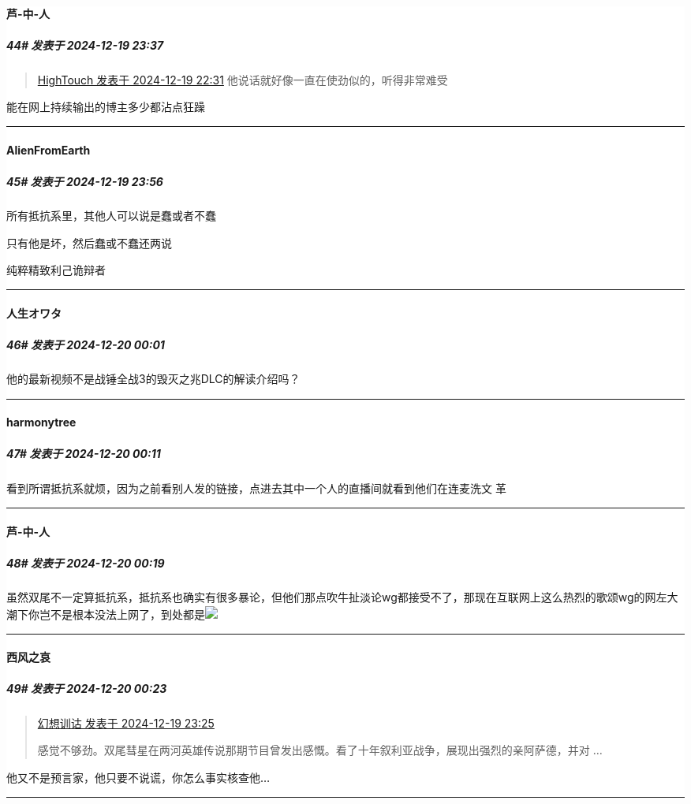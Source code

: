 ####  芦-中-人  
##### 44#       发表于 2024-12-19 23:37

<blockquote><a href="httphttps://bbs.saraba1st.com/2b/forum.php?mod=redirect&amp;goto=findpost&amp;pid=66967531&amp;ptid=2212180" target="_blank">HighTouch 发表于 2024-12-19 22:31</a>
他说话就好像一直在使劲似的，听得非常难受</blockquote>
能在网上持续输出的博主多少都沾点狂躁


*****

####  AlienFromEarth  
##### 45#       发表于 2024-12-19 23:56

所有抵抗系里，其他人可以说是蠢或者不蠢

只有他是坏，然后蠢或不蠢还两说

纯粹精致利己诡辩者

*****

####  人生オワタ  
##### 46#       发表于 2024-12-20 00:01

他的最新视频不是战锤全战3的毁灭之兆DLC的解读介绍吗？


*****

####  harmonytree  
##### 47#       发表于 2024-12-20 00:11

看到所谓抵抗系就烦，因为之前看别人发的链接，点进去其中一个人的直播间就看到他们在连麦洗文 革


*****

####  芦-中-人  
##### 48#       发表于 2024-12-20 00:19

虽然双尾不一定算抵抗系，抵抗系也确实有很多暴论，但他们那点吹牛扯淡论wg都接受不了，那现在互联网上这么热烈的歌颂wg的网左大潮下你岂不是根本没法上网了，到处都是<img src="https://static.saraba1st.com/image/smiley/face2017/037.png" referrerpolicy="no-referrer">


*****

####  西风之哀  
##### 49#       发表于 2024-12-20 00:23

<blockquote><a href="httphttps://bbs.saraba1st.com/2b/forum.php?mod=redirect&amp;goto=findpost&amp;pid=66967892&amp;ptid=2212180" target="_blank">幻想训诂 发表于 2024-12-19 23:25</a>

感觉不够劲。双尾彗星在两河英雄传说那期节目曾发出感慨。看了十年叙利亚战争，展现出强烈的亲阿萨德，并对 ...</blockquote>
他又不是预言家，他只要不说谎，你怎么事实核查他…


*****
